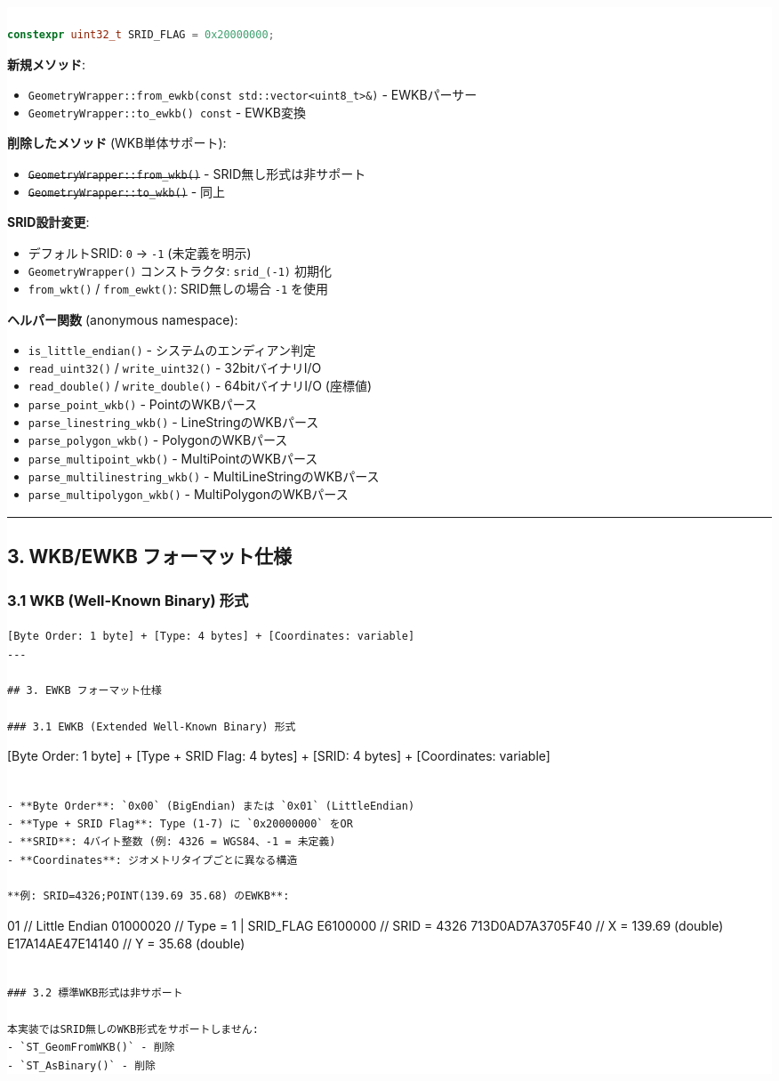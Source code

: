 ```cpp

constexpr uint32_t SRID_FLAG = 0x20000000;
```

**新規メソッド**:
- `GeometryWrapper::from_ewkb(const std::vector<uint8_t>&)` - EWKBパーサー
- `GeometryWrapper::to_ewkb() const` - EWKB変換

**削除したメソッド** (WKB単体サポート):
- ~~`GeometryWrapper::from_wkb()`~~ - SRID無し形式は非サポート
- ~~`GeometryWrapper::to_wkb()`~~ - 同上

**SRID設計変更**:
- デフォルトSRID: `0` → `-1` (未定義を明示)
- `GeometryWrapper()` コンストラクタ: `srid_(-1)` 初期化
- `from_wkt()` / `from_ewkt()`: SRID無しの場合 `-1` を使用

**ヘルパー関数** (anonymous namespace):
- `is_little_endian()` - システムのエンディアン判定
- `read_uint32()` / `write_uint32()` - 32bitバイナリI/O
- `read_double()` / `write_double()` - 64bitバイナリI/O (座標値)
- `parse_point_wkb()` - PointのWKBパース
- `parse_linestring_wkb()` - LineStringのWKBパース
- `parse_polygon_wkb()` - PolygonのWKBパース
- `parse_multipoint_wkb()` - MultiPointのWKBパース
- `parse_multilinestring_wkb()` - MultiLineStringのWKBパース
- `parse_multipolygon_wkb()` - MultiPolygonのWKBパース

---

## 3. WKB/EWKB フォーマット仕様

### 3.1 WKB (Well-Known Binary) 形式

```
[Byte Order: 1 byte] + [Type: 4 bytes] + [Coordinates: variable]
---

## 3. EWKB フォーマット仕様

### 3.1 EWKB (Extended Well-Known Binary) 形式

```
[Byte Order: 1 byte] + [Type + SRID Flag: 4 bytes] + [SRID: 4 bytes] + [Coordinates: variable]
```

- **Byte Order**: `0x00` (BigEndian) または `0x01` (LittleEndian)
- **Type + SRID Flag**: Type (1-7) に `0x20000000` をOR
- **SRID**: 4バイト整数 (例: 4326 = WGS84、-1 = 未定義)
- **Coordinates**: ジオメトリタイプごとに異なる構造

**例: SRID=4326;POINT(139.69 35.68) のEWKB**:
```
01          // Little Endian
01000020    // Type = 1 | SRID_FLAG
E6100000    // SRID = 4326
713D0AD7A3705F40  // X = 139.69 (double)
E17A14AE47E14140  // Y = 35.68 (double)
```

### 3.2 標準WKB形式は非サポート

本実装ではSRID無しのWKB形式をサポートしません:
- `ST_GeomFromWKB()` - 削除
- `ST_AsBinary()` - 削除

```